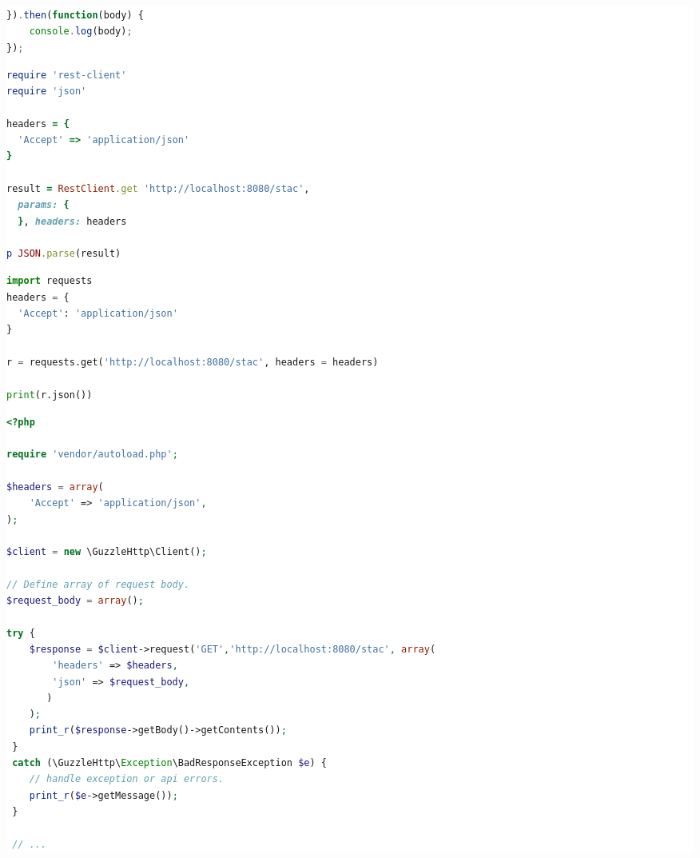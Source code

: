 ```javascript
}).then(function(body) {
    console.log(body);
});

```

```ruby
require 'rest-client'
require 'json'

headers = {
  'Accept' => 'application/json'
}

result = RestClient.get 'http://localhost:8080/stac',
  params: {
  }, headers: headers

p JSON.parse(result)

```

```python
import requests
headers = {
  'Accept': 'application/json'
}

r = requests.get('http://localhost:8080/stac', headers = headers)

print(r.json())

```

```php
<?php

require 'vendor/autoload.php';

$headers = array(
    'Accept' => 'application/json',
);

$client = new \GuzzleHttp\Client();

// Define array of request body.
$request_body = array();

try {
    $response = $client->request('GET','http://localhost:8080/stac', array(
        'headers' => $headers,
        'json' => $request_body,
       )
    );
    print_r($response->getBody()->getContents());
 }
 catch (\GuzzleHttp\Exception\BadResponseException $e) {
    // handle exception or api errors.
    print_r($e->getMessage());
 }

 // ...

```
